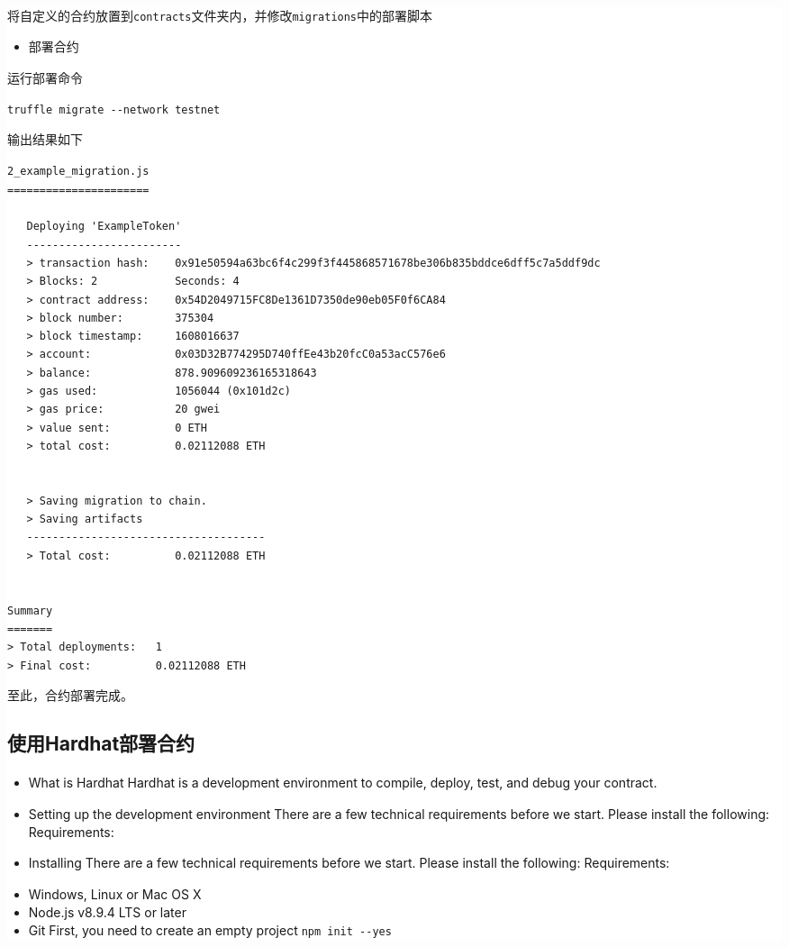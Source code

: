 将自定义的合约放置到`contracts`文件夹内，并修改`migrations`中的部署脚本

+ 部署合约

运行部署命令
```
truffle migrate --network testnet
```
输出结果如下
```
2_example_migration.js
======================

   Deploying 'ExampleToken'
   ------------------------
   > transaction hash:    0x91e50594a63bc6f4c299f3f445868571678be306b835bddce6dff5c7a5ddf9dc
   > Blocks: 2            Seconds: 4
   > contract address:    0x54D2049715FC8De1361D7350de90eb05F0f6CA84
   > block number:        375304
   > block timestamp:     1608016637
   > account:             0x03D32B774295D740ffEe43b20fcC0a53acC576e6
   > balance:             878.909609236165318643
   > gas used:            1056044 (0x101d2c)
   > gas price:           20 gwei
   > value sent:          0 ETH
   > total cost:          0.02112088 ETH


   > Saving migration to chain.
   > Saving artifacts
   -------------------------------------
   > Total cost:          0.02112088 ETH


Summary
=======
> Total deployments:   1
> Final cost:          0.02112088 ETH
```
至此，合约部署完成。

## 使用Hardhat部署合约

+ What is Hardhat
Hardhat is a development environment to compile, deploy, test, and debug your contract.

+ Setting up the development environment
There are a few technical requirements before we start. Please install the following: Requirements:

+ Installing
There are a few technical requirements before we start. Please install the following: Requirements:

* Windows, Linux or Mac OS X
* Node.js v8.9.4 LTS or later
* Git
  First, you need to create an empty project `npm init --yes`
